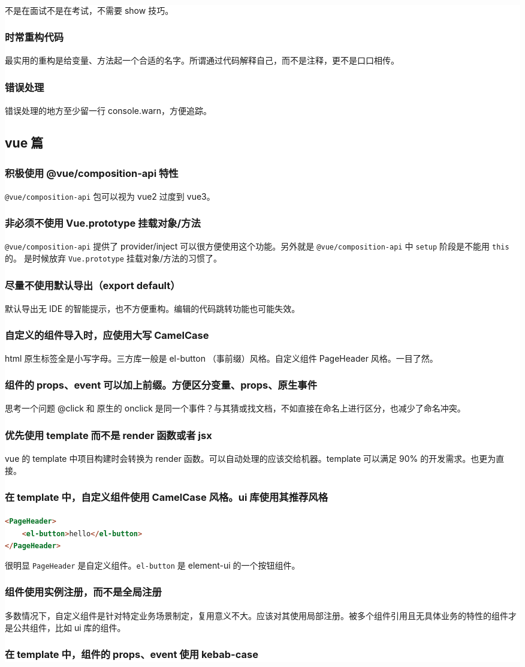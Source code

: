 不是在面试不是在考试，不需要 show 技巧。

### 时常重构代码

最实用的重构是给变量、方法起一个合适的名字。所谓通过代码解释自己，而不是注释，更不是口口相传。

### 错误处理

错误处理的地方至少留一行 console.warn，方便追踪。

## vue 篇

### 积极使用 @vue/composition-api 特性

`@vue/composition-api` 包可以视为 vue2 过度到 vue3。

### 非必须不使用 Vue.prototype 挂载对象/方法

`@vue/composition-api` 提供了 provider/inject 可以很方便使用这个功能。另外就是 `@vue/composition-api` 中 `setup` 阶段是不能用 `this` 的。
是时候放弃 `Vue.prototype` 挂载对象/方法的习惯了。

### 尽量不使用默认导出（export default）

默认导出无 IDE 的智能提示，也不方便重构。编辑的代码跳转功能也可能失效。

### 自定义的组件导入时，应使用大写 CamelCase

html 原生标签全是小写字母。三方库一般是 el-button （事前缀）风格。自定义组件 PageHeader 风格。一目了然。

### 组件的 props、event 可以加上前缀。方便区分变量、props、原生事件

思考一个问题 @click 和 原生的 onclick 是同一个事件？与其猜或找文档，不如直接在命名上进行区分，也减少了命名冲突。

### 优先使用 template 而不是 render 函数或者 jsx

vue 的 template 中项目构建时会转换为 render 函数。可以自动处理的应该交给机器。template 可以满足 90% 的开发需求。也更为直接。

### 在 template 中，自定义组件使用 CamelCase 风格。ui 库使用其推荐风格

```html
<PageHeader>
    <el-button>hello</el-button>
</PageHeader>
```

很明显 `PageHeader` 是自定义组件。`el-button` 是 element-ui 的一个按钮组件。

### 组件使用实例注册，而不是全局注册

多数情况下，自定义组件是针对特定业务场景制定，复用意义不大。应该对其使用局部注册。被多个组件引用且无具体业务的特性的组件才是公共组件，比如 ui 库的组件。

### 在 template 中，组件的 props、event 使用 kebab-case
